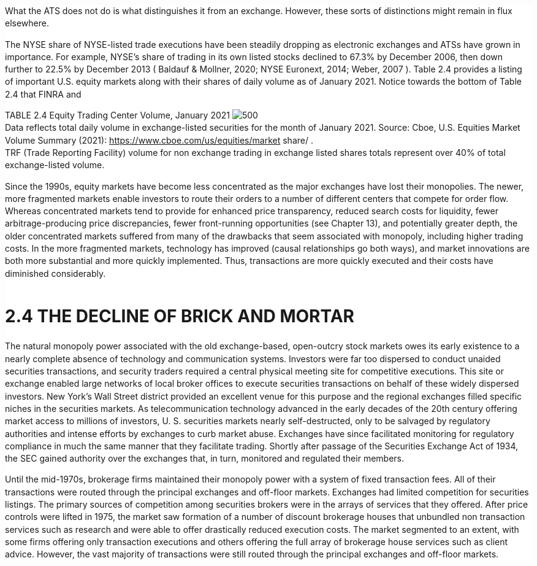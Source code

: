 What the ATS does  not  do is what distinguishes it from an exchange. However, these sorts of distinctions might remain in flux elsewhere.  

The NYSE share of NYSE-listed trade executions have been steadily dropping as electronic exchanges and ATSs have grown in importance. For example, NYSE’s share of trading in its own listed stocks declined to   $67.3\%$   by December 2006, then down further to  $22.5\%$   by December 2013 ( Baldauf & Mollner, 2020; NYSE Euronext, 2014; Weber, 2007 ). Table 2.4  provides a listing of important U.S. equity markets along with their shares of daily volume as of January 2021. Notice towards the bottom of  Table 2.4  that FINRA and  

TABLE 2.4 Equity Trading Center Volume, January 2021 
 ![500](https://cdn-mineru.openxlab.org.cn/model-mineru/prod/00631bfa94c4087286c6cf09224377d2afcfcb0ec01a54fd9140f0bc2c209011.jpg)  
Data reflects total daily volume in exchange-listed securities for the month of January 2021. Source: Cboe, U.S. Equities Market Volume Summary (2021):  https://www.cboe.com/us/equities/market share/ .  
TRF (Trade Reporting Facility) volume for non exchange trading in exchange listed shares totals represent over  $40\%$   of total exchange-listed volume.  

Since the 1990s, equity markets have become less concentrated as the major exchanges have lost their monopolies. The newer, more  fragmented  markets enable investors to route their orders to a number of different centers that compete for order flow. Whereas concentrated markets tend to provide for enhanced price transparency, reduced search costs for liquidity, fewer arbitrage-producing price discrepancies, fewer front-running opportunities (see Chapter 13), and potentially greater depth, the older concentrated markets suffered from many of the drawbacks that seem associated with monopoly, including higher trading costs. In the more fragmented markets, technology has improved (causal relationships go both ways), and market innovations are both more substantial and more quickly implemented. Thus, transactions are more quickly executed and their costs have diminished considerably.  

# 2.4 THE DECLINE OF BRICK AND MORTAR  

The natural monopoly power associated with the old exchange-based, open-outcry stock markets owes its early existence to a nearly complete absence of technology and communication systems. Investors were far too dispersed to conduct unaided securities transactions, and security traders required a central physical meeting site for competitive executions. This site or exchange enabled large networks of local broker offices to execute securities transactions on behalf of these widely dispersed investors. New York’s Wall Street district provided an excellent venue for this purpose and the regional exchanges filled specific niches in the securities markets. As telecommunication technology advanced in the early decades of the 20th century offering market access to millions of investors, U. S. securities markets nearly self-destructed, only to be salvaged by regulatory authorities and intense efforts by exchanges to curb market abuse. Exchanges have since facilitated monitoring for regulatory compliance in much the same manner that they facilitate trading. Shortly after passage of the Securities Exchange Act of 1934, the SEC gained authority over the exchanges that, in turn, monitored and regulated their members.  

Until the mid-1970s, brokerage firms maintained their monopoly power with a system of fixed transaction fees. All of their transactions were routed through the principal exchanges and off-floor markets. Exchanges had limited competition for securities listings. The primary sources of competition among securities brokers were in the arrays of services that they offered. After price controls were lifted in 1975, the market saw formation of a number of discount brokerage houses that unbundled non transaction services such as research and were able to offer drastically reduced execution costs. The market segmented to an extent, with some firms offering only transaction executions and others offering the full array of brokerage house services such as client advice. However, the vast majority of transactions were still routed through the principal exchanges and off-floor markets.  
